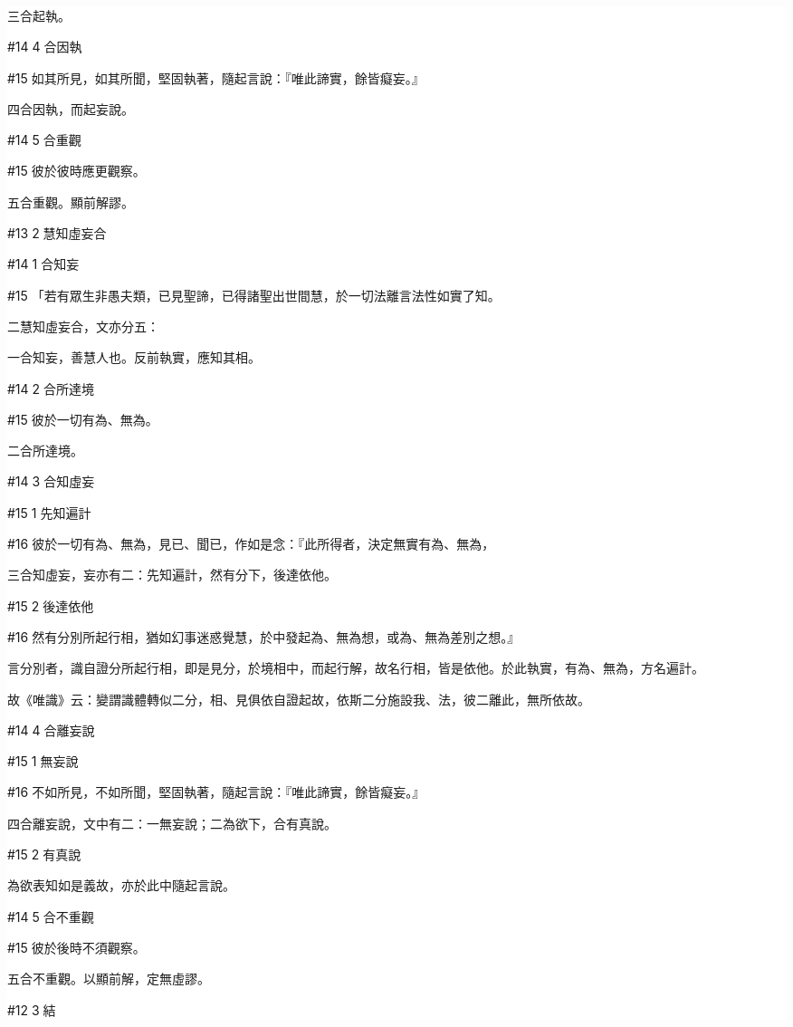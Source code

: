 三合起執。

#14 4 合因執

#15 如其所見，如其所聞，堅固執著，隨起言說：『唯此諦實，餘皆癡妄。』

四合因執，而起妄說。

#14 5 合重觀

#15 彼於彼時應更觀察。

五合重觀。顯前解謬。

#13 2 慧知虛妄合

#14 1 合知妄

#15 「若有眾生非愚夫類，已見聖諦，已得諸聖出世間慧，於一切法離言法性如實了知。

二慧知虛妄合，文亦分五：

一合知妄，善慧人也。反前執實，應知其相。

#14 2 合所達境

#15 彼於一切有為、無為。

二合所達境。

#14 3 合知虛妄

#15 1 先知遍計 

#16 彼於一切有為、無為，見已、聞已，作如是念：『此所得者，決定無實有為、無為，

三合知虛妄，妄亦有二：先知遍計，然有分下，後達依他。

#15 2 後達依他

#16 然有分別所起行相，猶如幻事迷惑覺慧，於中發起為、無為想，或為、無為差別之想。』

言分別者，識自證分所起行相，即是見分，於境相中，而起行解，故名行相，皆是依他。於此執實，有為、無為，方名遍計。

故《唯識》云：變謂識體轉似二分，相、見俱依自證起故，依斯二分施設我、法，彼二離此，無所依故。

#14 4 合離妄說

#15 1 無妄說

#16 不如所見，不如所聞，堅固執著，隨起言說：『唯此諦實，餘皆癡妄。』

四合離妄說，文中有二：一無妄說；二為欲下，合有真說。

#15 2 有真說

為欲表知如是義故，亦於此中隨起言說。

#14 5 合不重觀

#15 彼於後時不須觀察。

五合不重觀。以顯前解，定無虛謬。

#12 3 結
